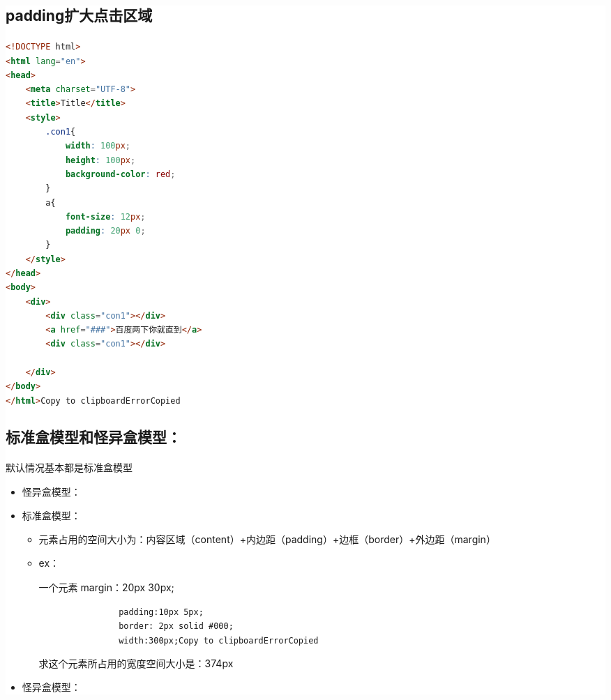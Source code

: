 ## padding扩大点击区域

```html
<!DOCTYPE html>
<html lang="en">
<head>
    <meta charset="UTF-8">
    <title>Title</title>
    <style>
        .con1{
            width: 100px;
            height: 100px;
            background-color: red;
        }
        a{
            font-size: 12px;
            padding: 20px 0;
        }
    </style>
</head>
<body>
    <div>
        <div class="con1"></div>
        <a href="###">百度两下你就直到</a>
        <div class="con1"></div>

    </div>
</body>
</html>Copy to clipboardErrorCopied
```

## 标准盒模型和怪异盒模型：

默认情况基本都是标准盒模型

- 怪异盒模型：

- 标准盒模型：

  - 元素占用的空间大小为：内容区域（content）+内边距（padding）+边框（border）+外边距（margin）

  - ex：

    一个元素 margin：20px 30px;

    ```markup
                    padding:10px 5px;
                    border: 2px solid #000;
                    width:300px;Copy to clipboardErrorCopied
    ```

    求这个元素所占用的宽度空间大小是：374px

- 怪异盒模型：
